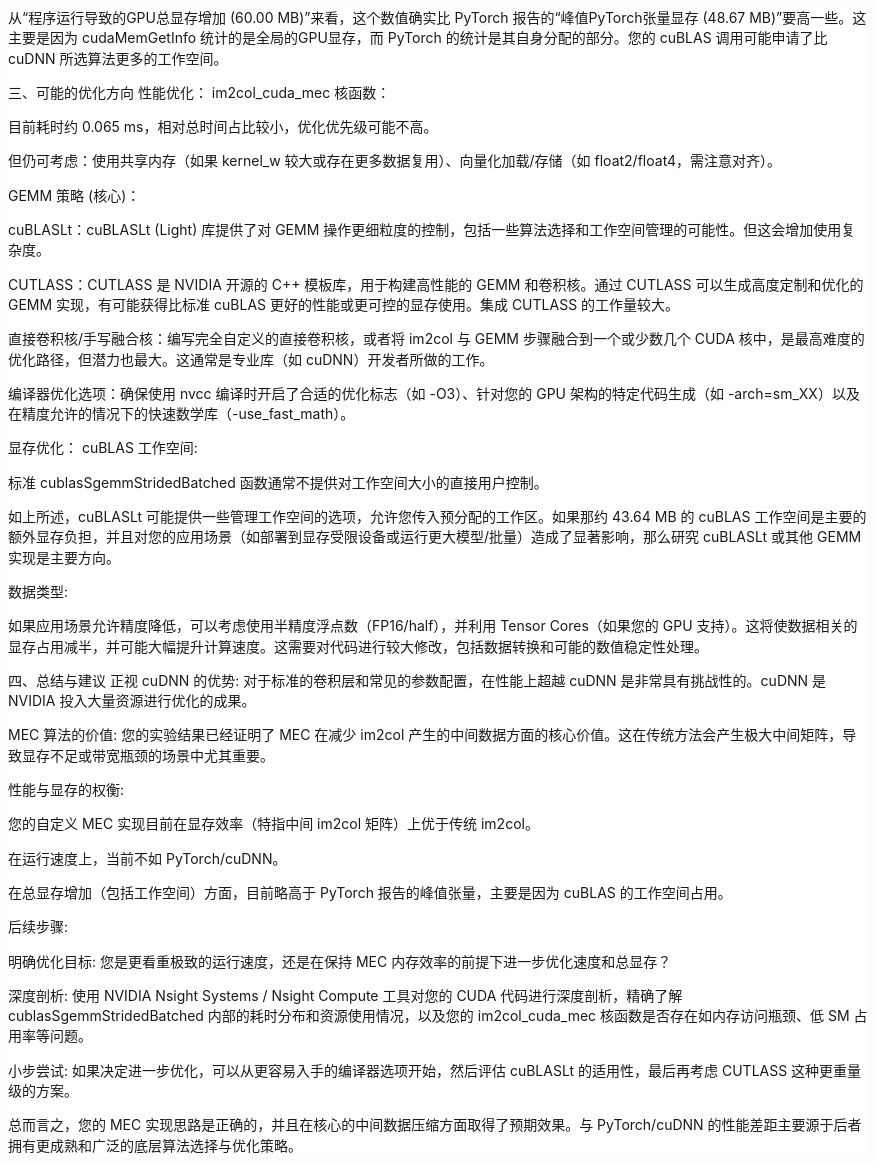 从“程序运行导致的GPU总显存增加 (60.00 MB)”来看，这个数值确实比 PyTorch 报告的“峰值PyTorch张量显存 (48.67 MB)”要高一些。这主要是因为 cudaMemGetInfo 统计的是全局的GPU显存，而 PyTorch 的统计是其自身分配的部分。您的 cuBLAS 调用可能申请了比 cuDNN 所选算法更多的工作空间。

三、可能的优化方向
性能优化：
im2col_cuda_mec 核函数：

目前耗时约 0.065 ms，相对总时间占比较小，优化优先级可能不高。

但仍可考虑：使用共享内存（如果 kernel_w 较大或存在更多数据复用）、向量化加载/存储（如 float2/float4，需注意对齐）。

GEMM 策略 (核心)：

cuBLASLt：cuBLASLt (Light) 库提供了对 GEMM 操作更细粒度的控制，包括一些算法选择和工作空间管理的可能性。但这会增加使用复杂度。

CUTLASS：CUTLASS 是 NVIDIA 开源的 C++ 模板库，用于构建高性能的 GEMM 和卷积核。通过 CUTLASS 可以生成高度定制和优化的 GEMM 实现，有可能获得比标准 cuBLAS 更好的性能或更可控的显存使用。集成 CUTLASS 的工作量较大。

直接卷积核/手写融合核：编写完全自定义的直接卷积核，或者将 im2col 与 GEMM 步骤融合到一个或少数几个 CUDA 核中，是最高难度的优化路径，但潜力也最大。这通常是专业库（如 cuDNN）开发者所做的工作。

编译器优化选项：确保使用 nvcc 编译时开启了合适的优化标志（如 -O3）、针对您的 GPU 架构的特定代码生成（如 -arch=sm_XX）以及在精度允许的情况下的快速数学库（-use_fast_math）。

显存优化：
cuBLAS 工作空间:

标准 cublasSgemmStridedBatched 函数通常不提供对工作空间大小的直接用户控制。

如上所述，cuBLASLt 可能提供一些管理工作空间的选项，允许您传入预分配的工作区。如果那约 43.64 MB 的 cuBLAS 工作空间是主要的额外显存负担，并且对您的应用场景（如部署到显存受限设备或运行更大模型/批量）造成了显著影响，那么研究 cuBLASLt 或其他 GEMM 实现是主要方向。

数据类型:

如果应用场景允许精度降低，可以考虑使用半精度浮点数（FP16/half），并利用 Tensor Cores（如果您的 GPU 支持）。这将使数据相关的显存占用减半，并可能大幅提升计算速度。这需要对代码进行较大修改，包括数据转换和可能的数值稳定性处理。

四、总结与建议
正视 cuDNN 的优势: 对于标准的卷积层和常见的参数配置，在性能上超越 cuDNN 是非常具有挑战性的。cuDNN 是 NVIDIA 投入大量资源进行优化的成果。

MEC 算法的价值: 您的实验结果已经证明了 MEC 在减少 im2col 产生的中间数据方面的核心价值。这在传统方法会产生极大中间矩阵，导致显存不足或带宽瓶颈的场景中尤其重要。

性能与显存的权衡:

您的自定义 MEC 实现目前在显存效率（特指中间 im2col 矩阵）上优于传统 im2col。

在运行速度上，当前不如 PyTorch/cuDNN。

在总显存增加（包括工作空间）方面，目前略高于 PyTorch 报告的峰值张量，主要是因为 cuBLAS 的工作空间占用。

后续步骤:

明确优化目标: 您是更看重极致的运行速度，还是在保持 MEC 内存效率的前提下进一步优化速度和总显存？

深度剖析: 使用 NVIDIA Nsight Systems / Nsight Compute 工具对您的 CUDA 代码进行深度剖析，精确了解 cublasSgemmStridedBatched 内部的耗时分布和资源使用情况，以及您的 im2col_cuda_mec 核函数是否存在如内存访问瓶颈、低 SM 占用率等问题。

小步尝试: 如果决定进一步优化，可以从更容易入手的编译器选项开始，然后评估 cuBLASLt 的适用性，最后再考虑 CUTLASS 这种更重量级的方案。

总而言之，您的 MEC 实现思路是正确的，并且在核心的中间数据压缩方面取得了预期效果。与 PyTorch/cuDNN 的性能差距主要源于后者拥有更成熟和广泛的底层算法选择与优化策略。










